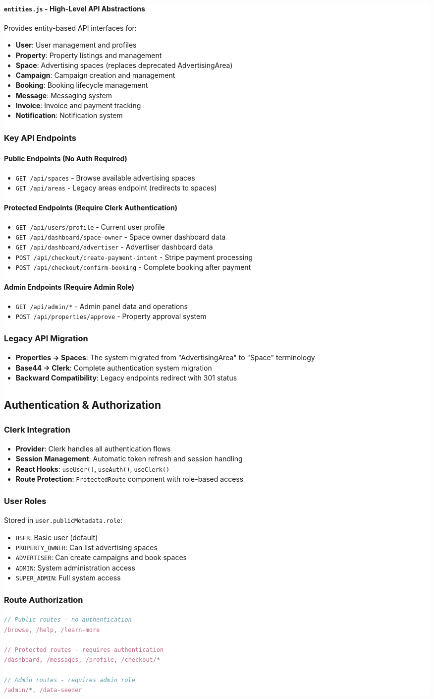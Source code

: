 #### `entities.js` - High-Level API Abstractions
Provides entity-based API interfaces for:
- **User**: User management and profiles
- **Property**: Property listings and management
- **Space**: Advertising spaces (replaces deprecated AdvertisingArea)
- **Campaign**: Campaign creation and management
- **Booking**: Booking lifecycle management
- **Message**: Messaging system
- **Invoice**: Invoice and payment tracking
- **Notification**: Notification system

### Key API Endpoints

#### Public Endpoints (No Auth Required)
- `GET /api/spaces` - Browse available advertising spaces
- `GET /api/areas` - Legacy areas endpoint (redirects to spaces)

#### Protected Endpoints (Require Clerk Authentication)
- `GET /api/users/profile` - Current user profile
- `GET /api/dashboard/space-owner` - Space owner dashboard data
- `GET /api/dashboard/advertiser` - Advertiser dashboard data
- `POST /api/checkout/create-payment-intent` - Stripe payment processing
- `POST /api/checkout/confirm-booking` - Complete booking after payment

#### Admin Endpoints (Require Admin Role)
- `GET /api/admin/*` - Admin panel data and operations
- `POST /api/properties/approve` - Property approval system

### Legacy API Migration
- **Properties → Spaces**: The system migrated from "AdvertisingArea" to "Space" terminology
- **Base44 → Clerk**: Complete authentication system migration
- **Backward Compatibility**: Legacy endpoints redirect with 301 status

## Authentication & Authorization

### Clerk Integration
- **Provider**: Clerk handles all authentication flows
- **Session Management**: Automatic token refresh and session handling
- **React Hooks**: `useUser()`, `useAuth()`, `useClerk()`
- **Route Protection**: `ProtectedRoute` component with role-based access

### User Roles
Stored in `user.publicMetadata.role`:
- `USER`: Basic user (default)
- `PROPERTY_OWNER`: Can list advertising spaces
- `ADVERTISER`: Can create campaigns and book spaces
- `ADMIN`: System administration access
- `SUPER_ADMIN`: Full system access

### Route Authorization
```javascript
// Public routes - no authentication
/browse, /help, /learn-more

// Protected routes - requires authentication
/dashboard, /messages, /profile, /checkout/*

// Admin routes - requires admin role
/admin/*, /data-seeder
```
